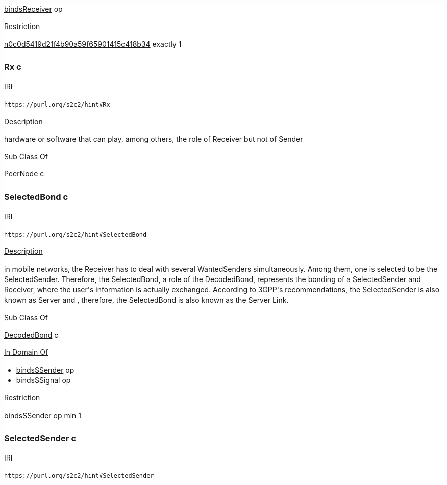 [bindsReceiver](#bindsReceiver) op

[Restriction](https://w3id.org/profile/ontdoc/restriction "Convenience property for things that subclass owl:Restriction. Defined in Ontology Documentation Profile")

[n0c0d5419d21f4b90a59f65901415c418b34](n0c0d5419d21f4b90a59f65901415c418b34) exactly 1  

### Rx c

IRI

`https://purl.org/s2c2/hint#Rx`

[Description](http://purl.org/dc/terms/description "An account of the resource. Defined in DCMI Metadata Terms")

hardware or software that can play, among others, the role of Receiver but not of Sender

[Sub Class Of](http://www.w3.org/2000/01/rdf-schema#subClassOf "The subject is a subclass of a class. Defined in The RDF Schema vocabulary (RDFS)")

[PeerNode](#PeerNode) c

### SelectedBond c

IRI

`https://purl.org/s2c2/hint#SelectedBond`

[Description](http://purl.org/dc/terms/description "An account of the resource. Defined in DCMI Metadata Terms")

in mobile networks, the Receiver has to deal with several WantedSenders simultaneously. Among them, one is selected to be the SelectedSender. Therefore, the SelectedBond, a role of the DecodedBond, represents the bonding of a SelectedSender and Receiver, where the user's information is actually exchanged. According to 3GPP's recommendations, the SelectedSender is also known as Server and , therefore, the SelectedBond is also known as the Server Link.

[Sub Class Of](http://www.w3.org/2000/01/rdf-schema#subClassOf "The subject is a subclass of a class. Defined in The RDF Schema vocabulary (RDFS)")

[DecodedBond](#DecodedBond) c

[In Domain Of](https://w3id.org/profile/ontdoc/inDomainOf "Inverse of rdfs:domain. Defined in Ontology Documentation Profile")

*   [bindsSSender](#bindsSSender) op
*   [bindsSSignal](#bindsSSignal) op

[Restriction](https://w3id.org/profile/ontdoc/restriction "Convenience property for things that subclass owl:Restriction. Defined in Ontology Documentation Profile")

[bindsSSender](#bindsSSender) op min 1  

### SelectedSender c

IRI

`https://purl.org/s2c2/hint#SelectedSender`
